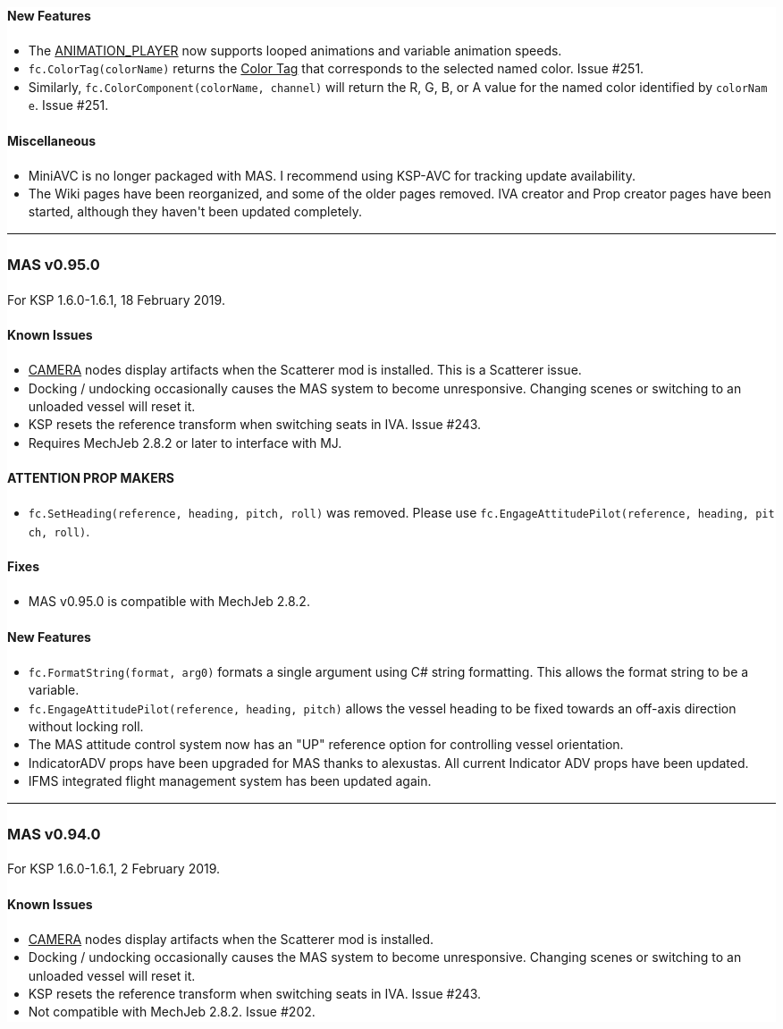 #### New Features
* The [ANIMATION_PLAYER](https://github.com/MOARdV/AvionicsSystems/wiki/MASComponent#animation_player) now supports looped animations and variable animation speeds.
* `fc.ColorTag(colorName)` returns the [Color Tag](https://github.com/MOARdV/AvionicsSystems/wiki/Formatted-Rich-Text#color-tags-rrggbbaa) that corresponds to the selected named color.  Issue #251.
* Similarly, `fc.ColorComponent(colorName, channel)` will return the R, G, B, or A value for the named color identified by `colorName`.  Issue #251.

#### Miscellaneous
* MiniAVC is no longer packaged with MAS.  I recommend using KSP-AVC for tracking update availability.
* The Wiki pages have been reorganized, and some of the older pages removed.  IVA creator and Prop creator pages have been started, although they haven't been updated completely.

---
### MAS v0.95.0
For KSP 1.6.0-1.6.1, 18 February 2019.

#### Known Issues
* [CAMERA](https://github.com/MOARdV/AvionicsSystems/wiki/MASMonitor#camera) nodes display artifacts when the Scatterer mod is installed.  This is a Scatterer issue.
* Docking / undocking occasionally causes the MAS system to become unresponsive.  Changing scenes or switching to an unloaded vessel will reset it.
* KSP resets the reference transform when switching seats in IVA.  Issue #243.
* Requires MechJeb 2.8.2 or later to interface with MJ.

#### ATTENTION PROP MAKERS
* `fc.SetHeading(reference, heading, pitch, roll)` was removed.  Please use `fc.EngageAttitudePilot(reference, heading, pitch, roll)`.

#### Fixes
* MAS v0.95.0 is compatible with MechJeb 2.8.2.

#### New Features
* `fc.FormatString(format, arg0)` formats a single argument using C# string formatting.  This allows the format string to be a variable.
* `fc.EngageAttitudePilot(reference, heading, pitch)` allows the vessel heading to be fixed towards an off-axis direction without locking roll.
* The MAS attitude control system now has an "UP" reference option for controlling vessel orientation.
* IndicatorADV props have been upgraded for MAS thanks to alexustas.  All current Indicator ADV props have been updated.
* IFMS integrated flight management system has been updated again.

---
### MAS v0.94.0
For KSP 1.6.0-1.6.1, 2 February 2019.

#### Known Issues
* [CAMERA](https://github.com/MOARdV/AvionicsSystems/wiki/MASMonitor#camera) nodes display artifacts when the Scatterer mod is installed.
* Docking / undocking occasionally causes the MAS system to become unresponsive.  Changing scenes or switching to an unloaded vessel will reset it.
* KSP resets the reference transform when switching seats in IVA.  Issue #243.
* Not compatible with MechJeb 2.8.2.  Issue #202.
